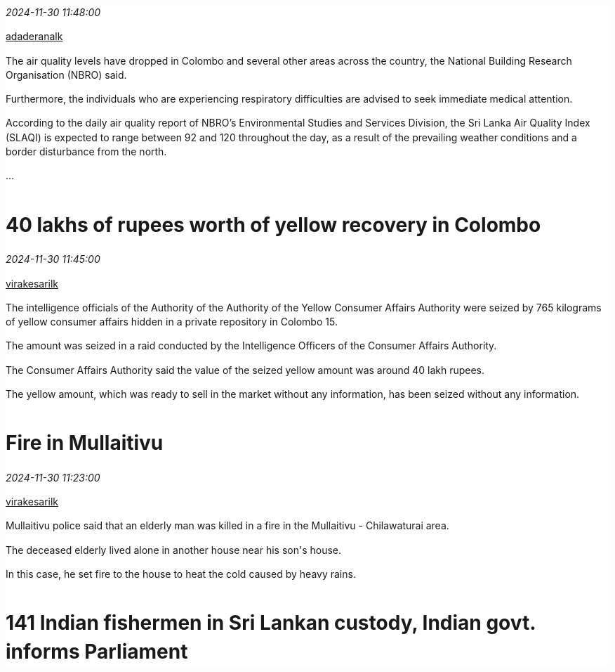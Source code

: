 *2024-11-30 11:48:00*

[adaderanalk](https://www.adaderana.lk/news/103883/air-quality-drops-in-several-areas-across-sri-lanka-nbro)

The air quality levels have dropped in Colombo and several other areas across the country, the National Building Research Organisation (NBRO) said.

Furthermore, the individuals who are experiencing respiratory difficulties are advised to seek immediate medical attention.

According to the daily air quality report of NBRO’s Environmental Studies and Services Division, the Sri Lanka Air Quality Index (SLAQI) is expected to range between 92 and 120 throughout the day, as a result of the prevailing weather conditions and a border disturbance from the north.

...



# 40 lakhs of rupees worth of yellow recovery in Colombo

*2024-11-30 11:45:00*

[virakesarilk](https://www.virakesari.lk/article/200065)

The intelligence officials of the Authority of the Authority of the Yellow Consumer Affairs Authority were seized by 765 kilograms of yellow consumer affairs hidden in a private repository in Colombo 15.

The amount was seized in a raid conducted by the Intelligence Officers of the Consumer Affairs Authority.

The Consumer Affairs Authority said the value of the seized yellow amount was around 40 lakh rupees.

The yellow amount, which was ready to sell in the market without any information, has been seized without any information.



# Fire in Mullaitivu

*2024-11-30 11:23:00*

[virakesarilk](https://www.virakesari.lk/article/200061)

Mullaitivu police said that an elderly man was killed in a fire in the Mullaitivu - Chilawaturai area.

The deceased elderly lived alone in another house near his son's house.

In this case, he set fire to the house to heat the cold caused by heavy rains.



# 141 Indian fishermen in Sri Lankan custody, Indian govt. informs Parliament
